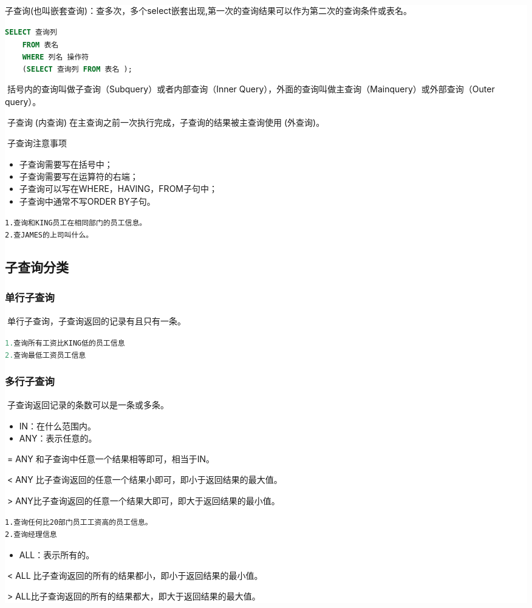 ​		子查询(也叫嵌套查询)：查多次，多个select嵌套出现,第一次的查询结果可以作为第二次的查询条件或表名。

```sql
SELECT 查询列
    FROM 表名
    WHERE 列名 操作符
    (SELECT 查询列 FROM 表名 );
```

​		括号内的查询叫做子查询（Subquery）或者内部查询（Inner Query），外面的查询叫做主查询（Mainquery）或外部查询（Outer query）。

​		子查询 (内查询) 在主查询之前一次执行完成，子查询的结果被主查询使用 (外查询)。

​		子查询注意事项

- 子查询需要写在括号中；
- 子查询需要写在运算符的右端；
- 子查询可以写在WHERE，HAVING，FROM子句中；
- 子查询中通常不写ORDER BY子句。

```tex
1.查询和KING员工在相同部门的员工信息。
2.查JAMES的上司叫什么。
```

## 子查询分类

### 单行子查询

​		单行子查询，子查询返回的记录有且只有一条。

```sql
1.查询所有工资比KING低的员工信息
2.查询最低工资员工信息
```

### 多行子查询

​		子查询返回记录的条数可以是一条或多条。

- IN：在什么范围内。
- ANY：表示任意的。

​			= ANY 和子查询中任意一个结果相等即可，相当于IN。

​			< ANY 比子查询返回的任意一个结果小即可，即小于返回结果的最大值。

​			 > ANY比子查询返回的任意一个结果大即可，即大于返回结果的最小值。

```tex
1.查询任何比20部门员工工资高的员工信息。
2.查询经理信息
```

- ALL：表示所有的。

​			< ALL 比子查询返回的所有的结果都小，即小于返回结果的最小值。

​			 > ALL比子查询返回的所有的结果都大，即大于返回结果的最大值。
